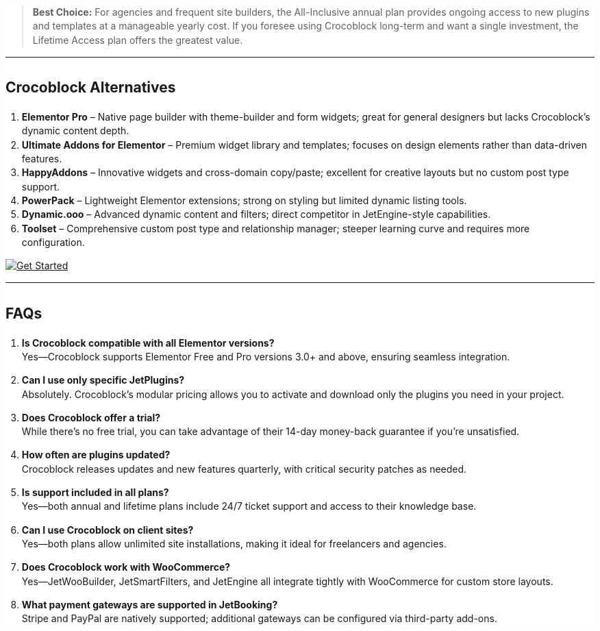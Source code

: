> **Best Choice:** For agencies and frequent site builders, the All-Inclusive annual plan provides ongoing access to new plugins and templates at a manageable yearly cost. If you foresee using Crocoblock long-term and want a single investment, the Lifetime Access plan offers the greatest value.  

---

## Crocoblock Alternatives  
1. **Elementor Pro** – Native page builder with theme-builder and form widgets; great for general designers but lacks Crocoblock’s dynamic content depth.  
2. **Ultimate Addons for Elementor** – Premium widget library and templates; focuses on design elements rather than data-driven features.  
3. **HappyAddons** – Innovative widgets and cross-domain copy/paste; excellent for creative layouts but no custom post type support.  
4. **PowerPack** – Lightweight Elementor extensions; strong on styling but limited dynamic listing tools.  
5. **Dynamic.ooo** – Advanced dynamic content and filters; direct competitor in JetEngine-style capabilities.  
6. **Toolset** – Comprehensive custom post type and relationship manager; steeper learning curve and requires more configuration.

<a href="https://afftrend.com/crocoblock"> 
<img src="https://drive.google.com/uc?export=view&id=19rCMBJhMocnqU6q6CjFcZSiMCZzy34GF" alt="Get Started"> 
</a>

---

## FAQs  

1. **Is Crocoblock compatible with all Elementor versions?**  
   Yes—Crocoblock supports Elementor Free and Pro versions 3.0+ and above, ensuring seamless integration.

2. **Can I use only specific JetPlugins?**  
   Absolutely. Crocoblock’s modular pricing allows you to activate and download only the plugins you need in your project.

3. **Does Crocoblock offer a trial?**  
   While there’s no free trial, you can take advantage of their 14-day money-back guarantee if you’re unsatisfied.

4. **How often are plugins updated?**  
   Crocoblock releases updates and new features quarterly, with critical security patches as needed.

5. **Is support included in all plans?**  
   Yes—both annual and lifetime plans include 24/7 ticket support and access to their knowledge base.

6. **Can I use Crocoblock on client sites?**  
   Yes—both plans allow unlimited site installations, making it ideal for freelancers and agencies.

7. **Does Crocoblock work with WooCommerce?**  
   Yes—JetWooBuilder, JetSmartFilters, and JetEngine all integrate tightly with WooCommerce for custom store layouts.

8. **What payment gateways are supported in JetBooking?**  
   Stripe and PayPal are natively supported; additional gateways can be configured via third-party add-ons.
